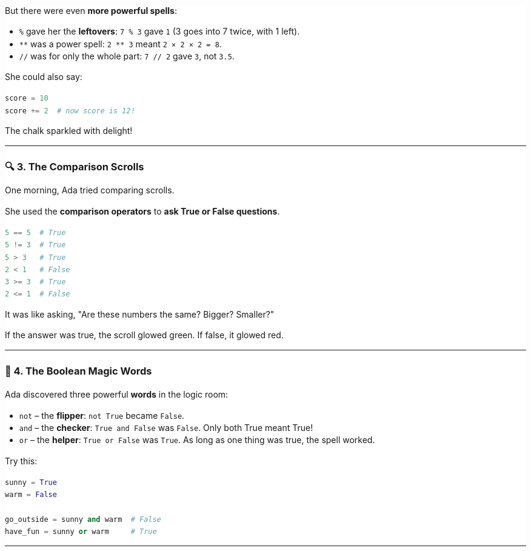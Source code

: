 But there were even **more powerful spells**:

* `%` gave her the **leftovers**: `7 % 3` gave `1` (3 goes into 7 twice, with 1 left).
* `**` was a power spell: `2 ** 3` meant `2 × 2 × 2 = 8`.
* `//` was for only the whole part: `7 // 2` gave `3`, not `3.5`.

She could also say:

```python
score = 10
score += 2  # now score is 12!
```

The chalk sparkled with delight!

---

### 🔍 3. The Comparison Scrolls

One morning, Ada tried comparing scrolls.

She used the **comparison operators** to **ask True or False questions**.

```python
5 == 5  # True
5 != 3  # True
5 > 3   # True
2 < 1   # False
3 >= 3  # True
2 <= 1  # False
```

It was like asking, "Are these numbers the same? Bigger? Smaller?"

If the answer was true, the scroll glowed green. If false, it glowed red.

---

### 🔮 4. The Boolean Magic Words

Ada discovered three powerful **words** in the logic room:

* `not` – the **flipper**: `not True` became `False`.
* `and` – the **checker**: `True and False` was `False`. Only both True meant True!
* `or` – the **helper**: `True or False` was `True`. As long as one thing was true, the spell worked.

Try this:

```python
sunny = True
warm = False

go_outside = sunny and warm  # False
have_fun = sunny or warm     # True
```

---
